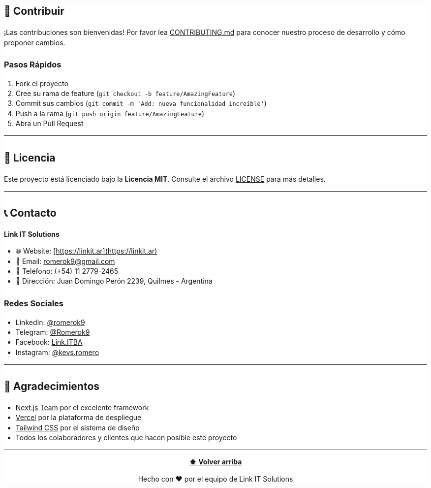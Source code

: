 ## 🤝 Contribuir

¡Las contribuciones son bienvenidas! Por favor lea [CONTRIBUTING.md](CONTRIBUTING.md) para conocer nuestro proceso de desarrollo y cómo proponer cambios.

### Pasos Rápidos

1. Fork el proyecto
2. Cree su rama de feature (`git checkout -b feature/AmazingFeature`)
3. Commit sus cambios (`git commit -m 'Add: nueva funcionalidad increíble'`)
4. Push a la rama (`git push origin feature/AmazingFeature`)
5. Abra un Pull Request

---

## 📄 Licencia

Este proyecto está licenciado bajo la **Licencia MIT**. Consulte el archivo [LICENSE](LICENSE) para más detalles.

---

## 📞 Contacto

**Link IT Solutions**

- 🌐 Website: [https://linkit.ar](https://linkit.ar)
- 📧 Email: romerok9@gmail.com
- 📱 Teléfono: (+54) 11 2779-2465
- 📍 Dirección: Juan Domingo Perón 2239, Quilmes - Argentina

### Redes Sociales

- LinkedIn: [@romerok9](https://www.linkedin.com/in/romerok9/)
- Telegram: [@Romerok9](https://t.me/Romerok9)
- Facebook: [Link.ITBA](https://fb.me/Link.ITBA)
- Instagram: [@kevs.romero](https://www.instagram.com/kevs.romero/)

---

## 🙏 Agradecimientos

- [Next.js Team](https://nextjs.org/) por el excelente framework
- [Vercel](https://vercel.com/) por la plataforma de despliegue
- [Tailwind CSS](https://tailwindcss.com/) por el sistema de diseño
- Todos los colaboradores y clientes que hacen posible este proyecto

---

<div align="center">

**[⬆ Volver arriba](#link-it-solutions-)**

Hecho con ❤️ por el equipo de Link IT Solutions

</div>
